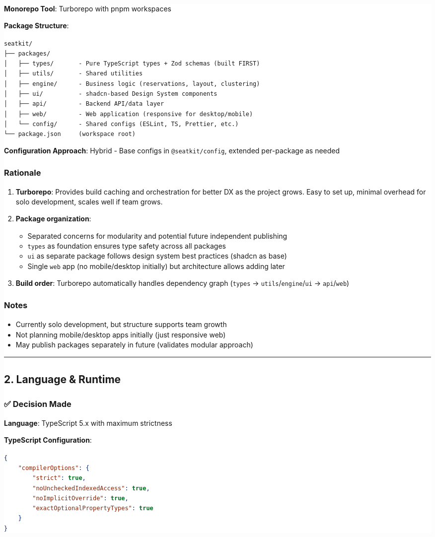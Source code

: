 **Monorepo Tool**: Turborepo with pnpm workspaces

**Package Structure**:

```
seatkit/
├── packages/
│   ├── types/       - Pure TypeScript types + Zod schemas (built FIRST)
│   ├── utils/       - Shared utilities
│   ├── engine/      - Business logic (reservations, layout, clustering)
│   ├── ui/          - shadcn-based Design System components
│   ├── api/         - Backend API/data layer
│   ├── web/         - Web application (responsive for desktop/mobile)
│   └── config/      - Shared configs (ESLint, TS, Prettier, etc.)
└── package.json     (workspace root)
```

**Configuration Approach**: Hybrid - Base configs in `@seatkit/config`, extended per-package as needed

### Rationale

1. **Turborepo**: Provides build caching and orchestration for better DX as the project grows. Easy to set up, minimal overhead for solo development, scales well if team grows.

2. **Package organization**:
   - Separated concerns for modularity and potential future independent publishing
   - `types` as foundation ensures type safety across all packages
   - `ui` as separate package follows design system best practices (shadcn as base)
   - Single `web` app (no mobile/desktop initially) but architecture allows adding later

3. **Build order**: Turborepo automatically handles dependency graph (`types` → `utils`/`engine`/`ui` → `api`/`web`)

### Notes

- Currently solo development, but structure supports team growth
- Not planning mobile/desktop apps initially (just responsive web)
- May publish packages separately in future (validates modular approach)

---

## 2. Language & Runtime

### ✅ Decision Made

**Language**: TypeScript 5.x with maximum strictness

**TypeScript Configuration**:

```json
{
	"compilerOptions": {
		"strict": true,
		"noUncheckedIndexedAccess": true,
		"noImplicitOverride": true,
		"exactOptionalPropertyTypes": true
	}
}
```

